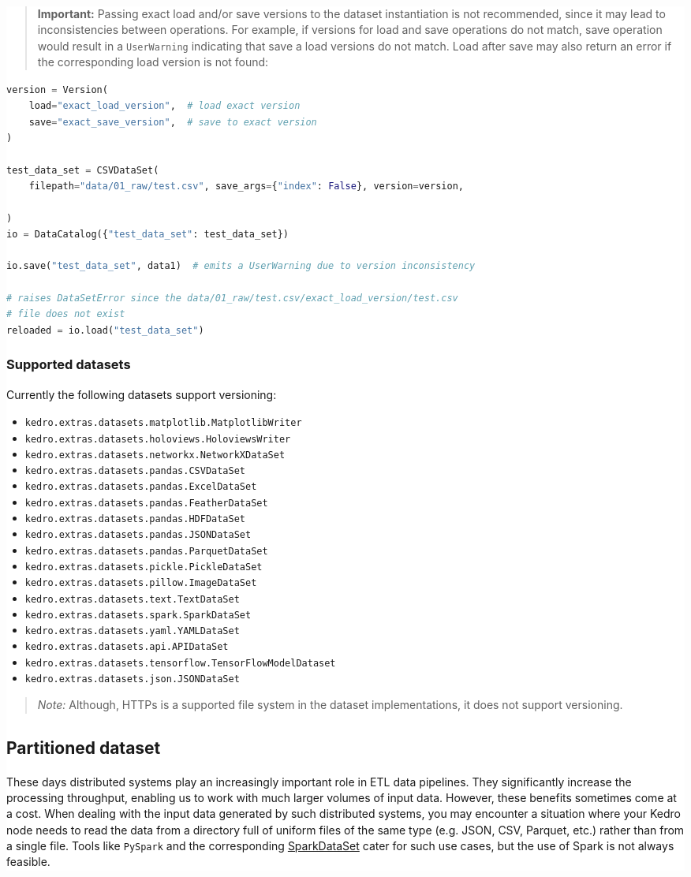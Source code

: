 > **Important:** Passing exact load and/or save versions to the dataset instantiation is not recommended, since it may lead to inconsistencies between operations. For example, if versions for load and save operations do not match, save operation would result in a `UserWarning` indicating that save a load versions do not match. Load after save may also return an error if the corresponding load version is not found:

```python
version = Version(
    load="exact_load_version",  # load exact version
    save="exact_save_version",  # save to exact version
)

test_data_set = CSVDataSet(
    filepath="data/01_raw/test.csv", save_args={"index": False}, version=version,

)
io = DataCatalog({"test_data_set": test_data_set})

io.save("test_data_set", data1)  # emits a UserWarning due to version inconsistency

# raises DataSetError since the data/01_raw/test.csv/exact_load_version/test.csv
# file does not exist
reloaded = io.load("test_data_set")
```

### Supported datasets

Currently the following datasets support versioning:

- `kedro.extras.datasets.matplotlib.MatplotlibWriter`
- `kedro.extras.datasets.holoviews.HoloviewsWriter`
- `kedro.extras.datasets.networkx.NetworkXDataSet`
- `kedro.extras.datasets.pandas.CSVDataSet`
- `kedro.extras.datasets.pandas.ExcelDataSet`
- `kedro.extras.datasets.pandas.FeatherDataSet`
- `kedro.extras.datasets.pandas.HDFDataSet`
- `kedro.extras.datasets.pandas.JSONDataSet`
- `kedro.extras.datasets.pandas.ParquetDataSet`
- `kedro.extras.datasets.pickle.PickleDataSet`
- `kedro.extras.datasets.pillow.ImageDataSet`
- `kedro.extras.datasets.text.TextDataSet`
- `kedro.extras.datasets.spark.SparkDataSet`
- `kedro.extras.datasets.yaml.YAMLDataSet`
- `kedro.extras.datasets.api.APIDataSet`
- `kedro.extras.datasets.tensorflow.TensorFlowModelDataset`
- `kedro.extras.datasets.json.JSONDataSet`

> _Note:_ Although, HTTPs is a supported file system in the dataset implementations, it does not support versioning.

## Partitioned dataset

These days distributed systems play an increasingly important role in ETL data pipelines. They significantly increase the processing throughput, enabling us to work with much larger volumes of input data. However, these benefits sometimes come at a cost. When dealing with the input data generated by such distributed systems, you may encounter a situation where your Kedro node needs to read the data from a directory full of uniform files of the same type (e.g. JSON, CSV, Parquet, etc.) rather than from a single file. Tools like `PySpark` and the corresponding [SparkDataSet](/kedro.extras.datasets.spark.SparkDataSet) cater for such use cases, but the use of Spark is not always feasible.
